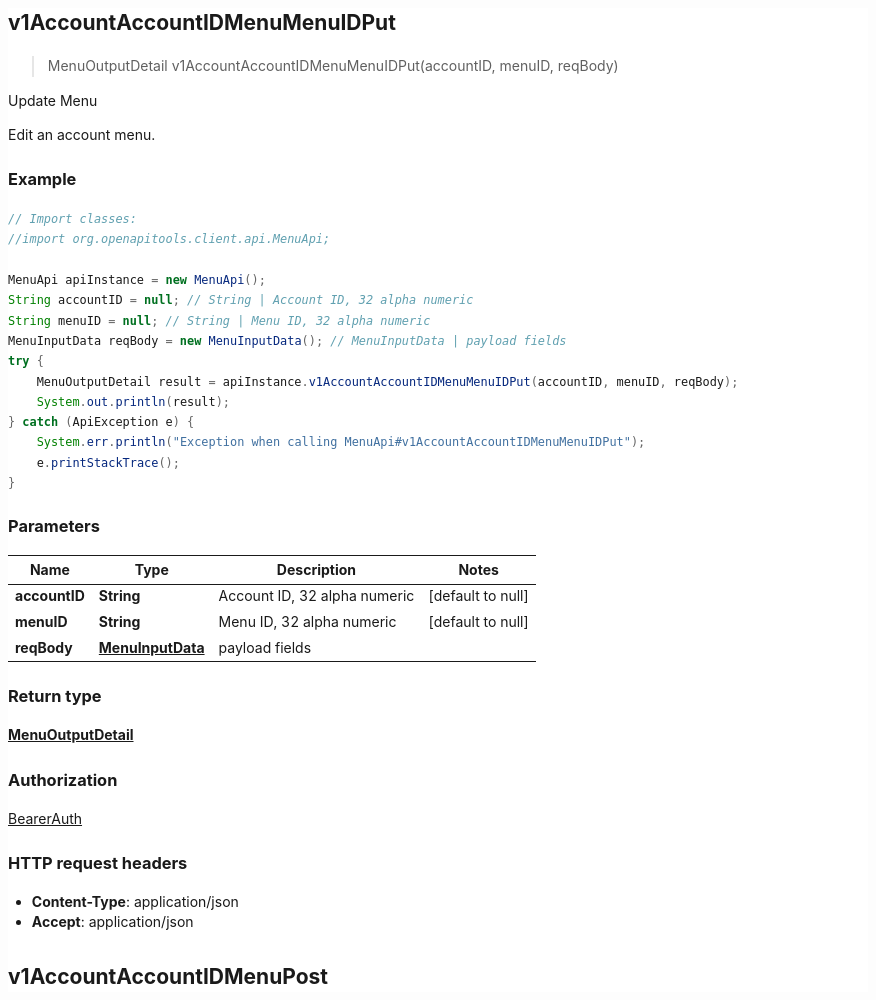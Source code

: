 
## v1AccountAccountIDMenuMenuIDPut

> MenuOutputDetail v1AccountAccountIDMenuMenuIDPut(accountID, menuID, reqBody)

Update Menu

Edit an account menu.

### Example

```java
// Import classes:
//import org.openapitools.client.api.MenuApi;

MenuApi apiInstance = new MenuApi();
String accountID = null; // String | Account ID, 32 alpha numeric
String menuID = null; // String | Menu ID, 32 alpha numeric
MenuInputData reqBody = new MenuInputData(); // MenuInputData | payload fields
try {
    MenuOutputDetail result = apiInstance.v1AccountAccountIDMenuMenuIDPut(accountID, menuID, reqBody);
    System.out.println(result);
} catch (ApiException e) {
    System.err.println("Exception when calling MenuApi#v1AccountAccountIDMenuMenuIDPut");
    e.printStackTrace();
}
```

### Parameters


Name | Type | Description  | Notes
------------- | ------------- | ------------- | -------------
 **accountID** | **String**| Account ID, 32 alpha numeric | [default to null]
 **menuID** | **String**| Menu ID, 32 alpha numeric | [default to null]
 **reqBody** | [**MenuInputData**](MenuInputData.md)| payload fields |

### Return type

[**MenuOutputDetail**](MenuOutputDetail.md)

### Authorization

[BearerAuth](../README.md#BearerAuth)

### HTTP request headers

- **Content-Type**: application/json
- **Accept**: application/json


## v1AccountAccountIDMenuPost
